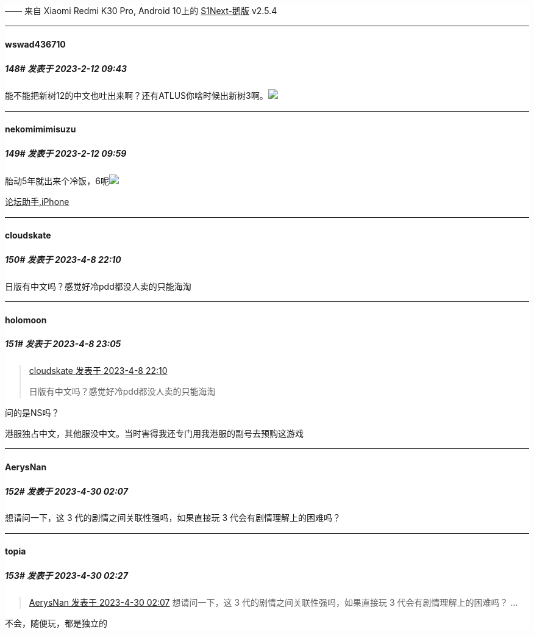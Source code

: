 —— 来自 Xiaomi Redmi K30 Pro, Android 10上的 [S1Next-鹅版](https://github.com/ykrank/S1-Next/releases) v2.5.4


*****

####  wswad436710  
##### 148#       发表于 2023-2-12 09:43

能不能把新树12的中文也吐出来啊？还有ATLUS你啥时候出新树3啊。<img src="https://static.saraba1st.com/image/smiley/face2017/013.png" referrerpolicy="no-referrer">


*****

####  nekomimimisuzu  
##### 149#       发表于 2023-2-12 09:59

胎动5年就出来个冷饭，6呢<img src="https://static.saraba1st.com/image/smiley/face2017/003.png" referrerpolicy="no-referrer">

[论坛助手,iPhone](https://bbs.saraba1st.com/2b/forum.php?mod=viewthread&amp;tid=2029836)

*****

####  cloudskate  
##### 150#       发表于 2023-4-8 22:10

日版有中文吗？感觉好冷pdd都没人卖的只能海淘


*****

####  holomoon  
##### 151#       发表于 2023-4-8 23:05

<blockquote><a href="httphttps://bbs.saraba1st.com/2b/forum.php?mod=redirect&amp;goto=findpost&amp;pid=60378549&amp;ptid=2118690" target="_blank">cloudskate 发表于 2023-4-8 22:10</a>

日版有中文吗？感觉好冷pdd都没人卖的只能海淘</blockquote>
问的是NS吗？

港服独占中文，其他服没中文。当时害得我还专门用我港服的副号去预购这游戏

*****

####  AerysNan  
##### 152#       发表于 2023-4-30 02:07

想请问一下，这 3 代的剧情之间关联性强吗，如果直接玩 3 代会有剧情理解上的困难吗？

*****

####  topia  
##### 153#       发表于 2023-4-30 02:27

<blockquote><a href="httphttps://bbs.saraba1st.com/2b/forum.php?mod=redirect&amp;goto=findpost&amp;pid=60666258&amp;ptid=2118690" target="_blank">AerysNan 发表于 2023-4-30 02:07</a>
想请问一下，这 3 代的剧情之间关联性强吗，如果直接玩 3 代会有剧情理解上的困难吗？ ...</blockquote>
不会，随便玩，都是独立的
